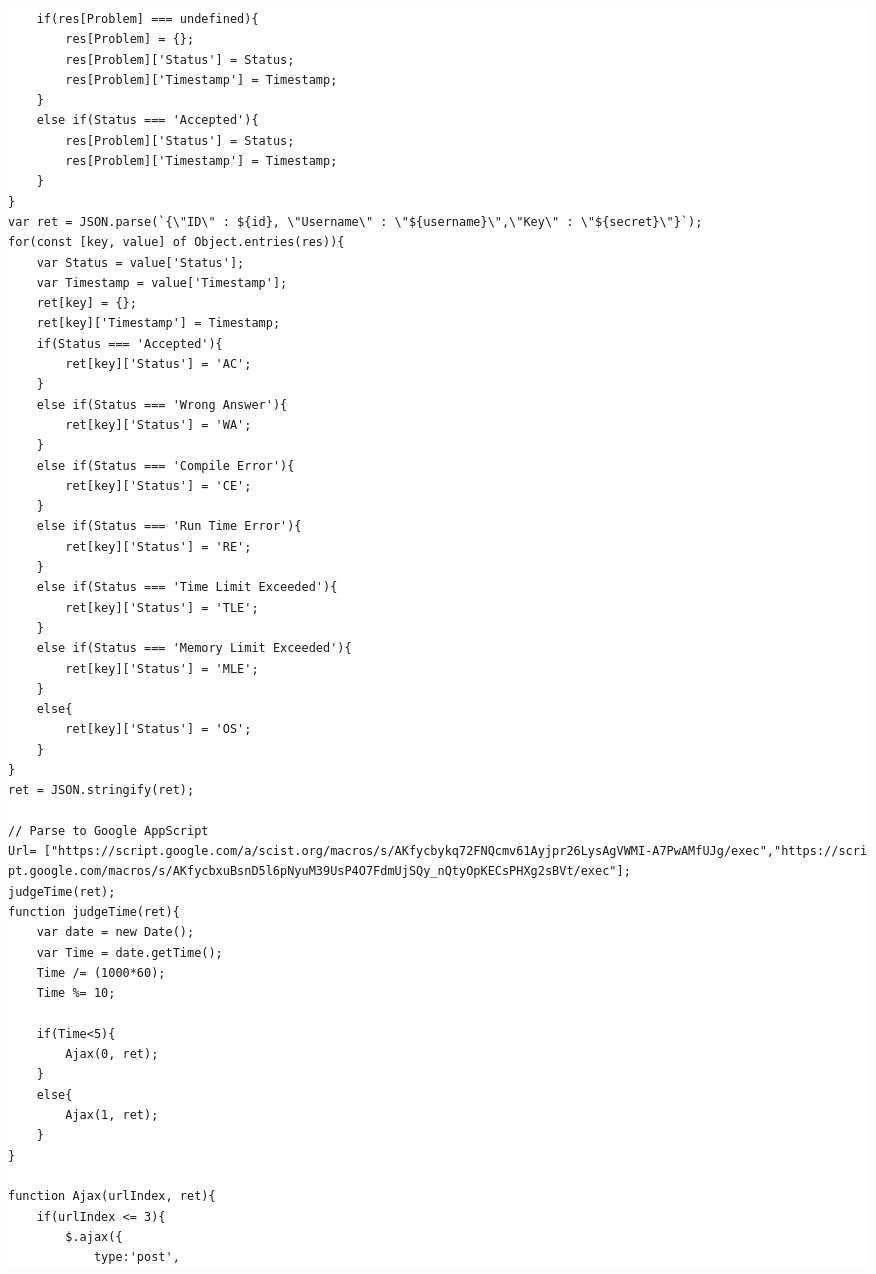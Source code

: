 ```javascript=
	if(res[Problem] === undefined){
        res[Problem] = {};
		res[Problem]['Status'] = Status;
        res[Problem]['Timestamp'] = Timestamp;
	}
	else if(Status === 'Accepted'){
		res[Problem]['Status'] = Status;
        res[Problem]['Timestamp'] = Timestamp;
	}
}
var ret = JSON.parse(`{\"ID\" : ${id}, \"Username\" : \"${username}\",\"Key\" : \"${secret}\"}`);
for(const [key, value] of Object.entries(res)){
    var Status = value['Status'];
    var Timestamp = value['Timestamp'];
    ret[key] = {};
    ret[key]['Timestamp'] = Timestamp;
    if(Status === 'Accepted'){
		ret[key]['Status'] = 'AC';
	}
	else if(Status === 'Wrong Answer'){
		ret[key]['Status'] = 'WA';
	}
	else if(Status === 'Compile Error'){
		ret[key]['Status'] = 'CE';
	}
	else if(Status === 'Run Time Error'){
		ret[key]['Status'] = 'RE';
	}
	else if(Status === 'Time Limit Exceeded'){
		ret[key]['Status'] = 'TLE';
	}
	else if(Status === 'Memory Limit Exceeded'){
		ret[key]['Status'] = 'MLE';
	}
	else{
		ret[key]['Status'] = 'OS';
	}
}
ret = JSON.stringify(ret);

// Parse to Google AppScript
Url= ["https://script.google.com/a/scist.org/macros/s/AKfycbykq72FNQcmv61Ayjpr26LysAgVWMI-A7PwAMfUJg/exec","https://script.google.com/macros/s/AKfycbxuBsnD5l6pNyuM39UsP4O7FdmUjSQy_nQtyOpKECsPHXg2sBVt/exec"];
judgeTime(ret);
function judgeTime(ret){
    var date = new Date();
    var Time = date.getTime();
    Time /= (1000*60);
    Time %= 10;

    if(Time<5){
        Ajax(0, ret);
    }
    else{
        Ajax(1, ret);
    }
}

function Ajax(urlIndex, ret){
    if(urlIndex <= 3){
        $.ajax({
            type:'post',
```